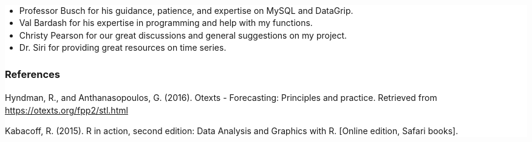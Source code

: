 - Professor Busch for his guidance, patience, and expertise on MySQL and DataGrip.
- Val Bardash for his expertise in programming and help with my functions.
- Christy Pearson for our great discussions and general suggestions on my project. 
- Dr. Siri for providing great resources on time series. 

### References
Hyndman, R., and Anthanasopoulos, G. (2016). Otexts - Forecasting: Principles and practice. Retrieved from   https://otexts.org/fpp2/stl.html


Kabacoff, R. (2015). R in action, second edition: Data Analysis and Graphics with R. 	[Online edition, Safari books].

